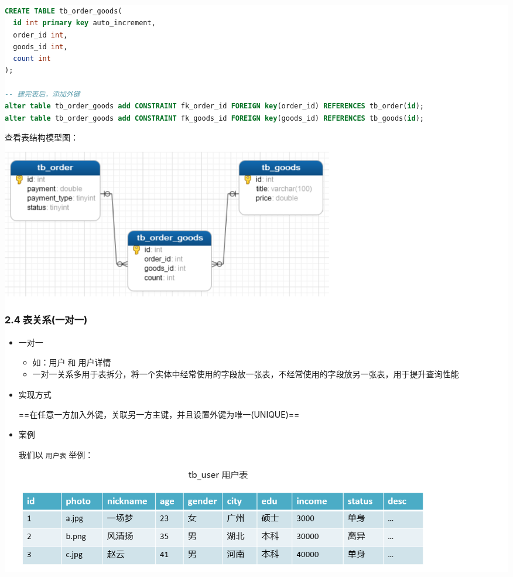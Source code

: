  ```sql
  CREATE TABLE tb_order_goods(
  	id int primary key auto_increment,
  	order_id int,
  	goods_id int,
  	count int
  );
  
  -- 建完表后，添加外键
  alter table tb_order_goods add CONSTRAINT fk_order_id FOREIGN key(order_id) REFERENCES tb_order(id);
  alter table tb_order_goods add CONSTRAINT fk_goods_id FOREIGN key(goods_id) REFERENCES tb_goods(id);
  ```

  查看表结构模型图：

  <img src="assets/image-20210724140307910.png" alt="image-20210724140307910" style="zoom:80%;" />

### 2.4  表关系(一对一)

* 一对一
  * 如：用户 和 用户详情
  * 一对一关系多用于表拆分，将一个实体中经常使用的字段放一张表，不经常使用的字段放另一张表，用于提升查询性能

* 实现方式

  ==在任意一方加入外键，关联另一方主键，并且设置外键为唯一(UNIQUE)==

* 案例

  我们以 `用户表` 举例：

  <img src="assets/image-20210724135346913.png" alt="image-20210724135346913" style="zoom:70%;" />
